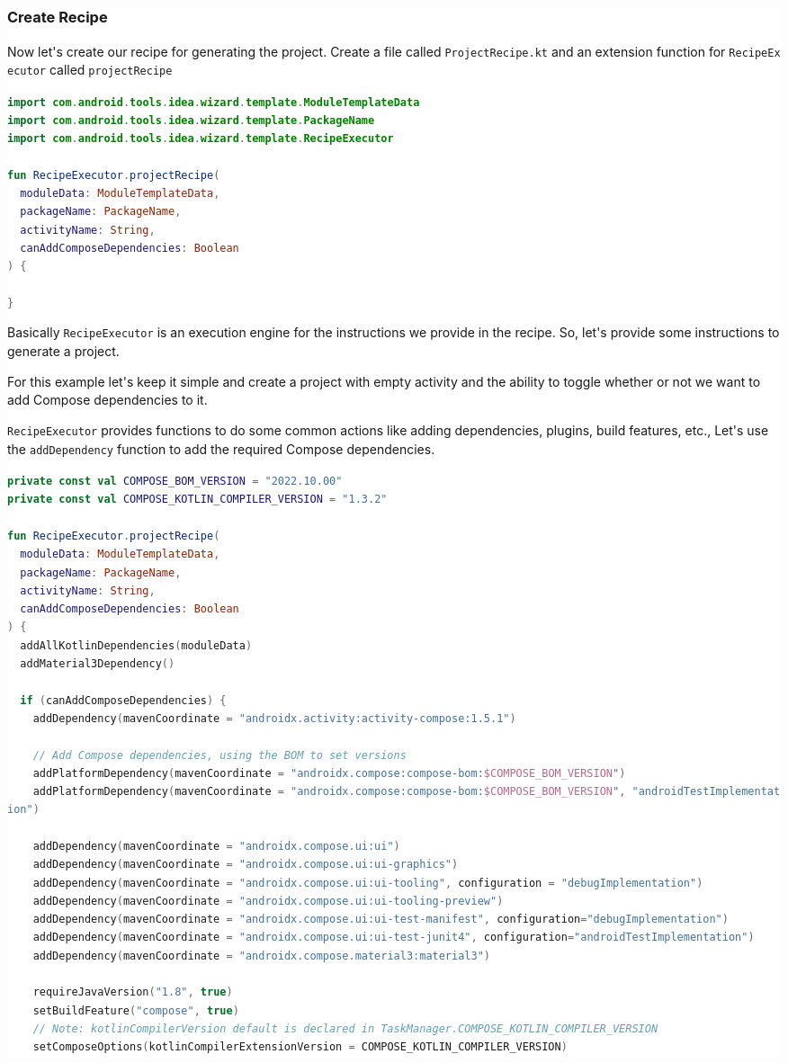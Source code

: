 ### Create Recipe

Now let's create our recipe for generating the project. Create a file called `ProjectRecipe.kt` and an extension function for  `RecipeExecutor` called `projectRecipe`

```kotlin
import com.android.tools.idea.wizard.template.ModuleTemplateData
import com.android.tools.idea.wizard.template.PackageName
import com.android.tools.idea.wizard.template.RecipeExecutor

fun RecipeExecutor.projectRecipe(
  moduleData: ModuleTemplateData,
  packageName: PackageName,
  activityName: String,
  canAddComposeDependencies: Boolean
) {
  
}
```

Basically `RecipeExecutor` is an execution engine for the instructions we provide in the recipe. So, let's provide some instructions to generate a project.

For this example let's keep it simple and create a project with empty activity and the ability to toggle whether or not we want to add Compose dependencies to it. 

`RecipeExecutor` provides functions to do some common actions like adding dependencies, plugins, build features, etc., Let's use the `addDependency` function to add the required Compose dependencies. 

```kotlin
private const val COMPOSE_BOM_VERSION = "2022.10.00"
private const val COMPOSE_KOTLIN_COMPILER_VERSION = "1.3.2"

fun RecipeExecutor.projectRecipe(
  moduleData: ModuleTemplateData,
  packageName: PackageName,
  activityName: String,
  canAddComposeDependencies: Boolean
) {
  addAllKotlinDependencies(moduleData)
  addMaterial3Dependency()
  
  if (canAddComposeDependencies) {
    addDependency(mavenCoordinate = "androidx.activity:activity-compose:1.5.1")

    // Add Compose dependencies, using the BOM to set versions
    addPlatformDependency(mavenCoordinate = "androidx.compose:compose-bom:$COMPOSE_BOM_VERSION")
    addPlatformDependency(mavenCoordinate = "androidx.compose:compose-bom:$COMPOSE_BOM_VERSION", "androidTestImplementation")

    addDependency(mavenCoordinate = "androidx.compose.ui:ui")
    addDependency(mavenCoordinate = "androidx.compose.ui:ui-graphics")
    addDependency(mavenCoordinate = "androidx.compose.ui:ui-tooling", configuration = "debugImplementation")
    addDependency(mavenCoordinate = "androidx.compose.ui:ui-tooling-preview")
    addDependency(mavenCoordinate = "androidx.compose.ui:ui-test-manifest", configuration="debugImplementation")
    addDependency(mavenCoordinate = "androidx.compose.ui:ui-test-junit4", configuration="androidTestImplementation")
    addDependency(mavenCoordinate = "androidx.compose.material3:material3")

    requireJavaVersion("1.8", true)
    setBuildFeature("compose", true)
    // Note: kotlinCompilerVersion default is declared in TaskManager.COMPOSE_KOTLIN_COMPILER_VERSION
    setComposeOptions(kotlinCompilerExtensionVersion = COMPOSE_KOTLIN_COMPILER_VERSION)
```